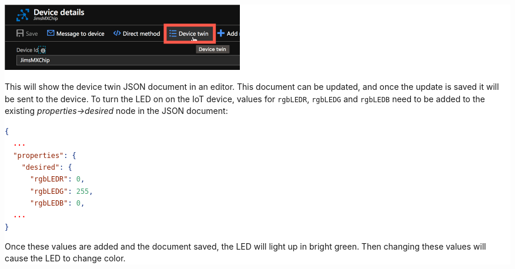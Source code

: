 <div class="image-div" style="max-width:400px;">
    
![The Device Twin menu item](2018-11-19_12-25-50.png)
    
</div>

This will show the device twin JSON document in an editor. This document can be updated, and once the update is saved it will be sent to the device. To turn the LED on on the IoT device, values for `rgbLEDR`, `rgbLEDG` and `rgbLEDB` need to be added to the existing _properties->desired_ node in the JSON document:

```json
{
  ...
  "properties": {
    "desired": {
      "rgbLEDR": 0,
      "rgbLEDG": 255,
      "rgbLEDB": 0,
  ...
}
```

Once these values are added and the document saved, the LED will light up in bright green. Then changing these values will cause the LED to change color.

<div class="image-div" style="max-width:400px;">
    